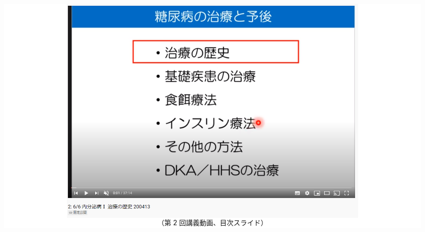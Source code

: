 <img src="img/yonezawa_3.png" alt="" width="600px" style="display: block; margin : 0 auto">
<div style="text-align: center;">
（第 2 回講義動画、目次スライド）
</div>
</div>

<div style="margin:40px 0px">